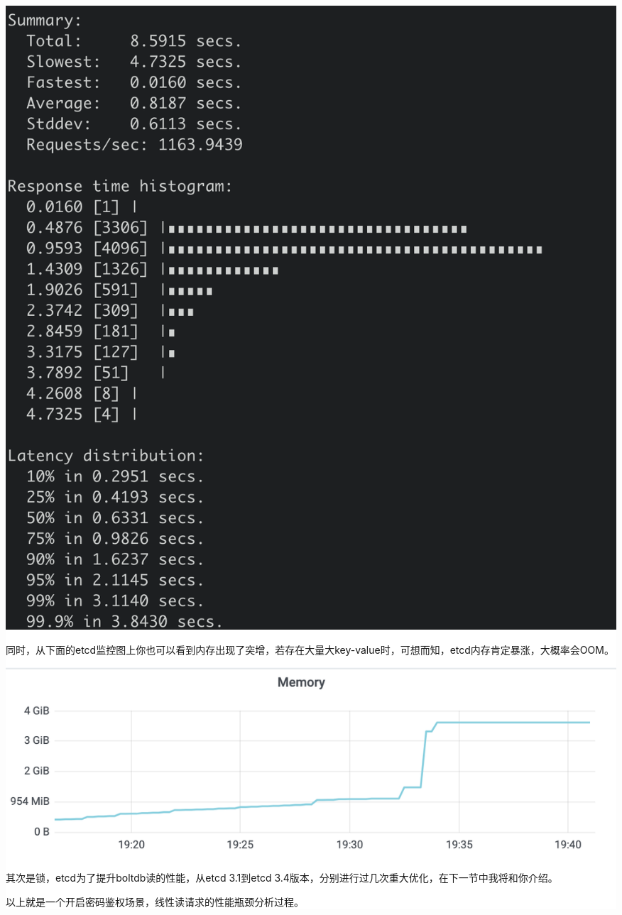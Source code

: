 <p><img alt="" src="assets/eaca93f080ac4118925e472ed3329fd0.jpg"/></p>
<p>同时，从下面的etcd监控图上你也可以看到内存出现了突增，若存在大量大key-value时，可想而知，etcd内存肯定暴涨，大概率会OOM。</p>
<p><img alt="" src="assets/d9a87b648f1b40788ff058f97b83752b.jpg"/></p>
<p>其次是锁，etcd为了提升boltdb读的性能，从etcd 3.1到etcd 3.4版本，分别进行过几次重大优化，在下一节中我将和你介绍。</p>
<p>以上就是一个开启密码鉴权场景，线性读请求的性能瓶颈分析过程。</p>